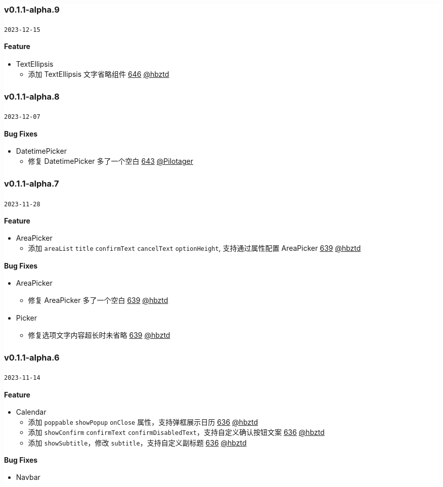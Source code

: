 ### v0.1.1-alpha.9

`2023-12-15`

**Feature**

- TextEllipsis
  - 添加 TextEllipsis 文字省略组件 [646](https://github.com/mallfoundry/taroify/pull/646) [@hbztd](https://github.com/hbztd)

### v0.1.1-alpha.8

`2023-12-07`

**Bug Fixes**

- DatetimePicker
  - 修复 DatetimePicker 多了一个空白 [643](https://github.com/mallfoundry/taroify/pull/643) [@Pilotager](https://github.com/Pilotager)

### v0.1.1-alpha.7

`2023-11-28`

**Feature**

- AreaPicker
  - 添加 `areaList` `title` `confirmText` `cancelText` `optionHeight`, 支持通过属性配置 AreaPicker [639](https://github.com/mallfoundry/taroify/pull/639) [@hbztd](https://github.com/hbztd)

**Bug Fixes**

- AreaPicker

  - 修复 AreaPicker 多了一个空白 [639](https://github.com/mallfoundry/taroify/pull/639) [@hbztd](https://github.com/hbztd)

- Picker
  - 修复选项文字内容超长时未省略 [639](https://github.com/mallfoundry/taroify/pull/639) [@hbztd](https://github.com/hbztd)

### v0.1.1-alpha.6

`2023-11-14`

**Feature**

- Calendar
  - 添加 `poppable` `showPopup` `onClose` 属性，支持弹框展示日历 [636](https://github.com/mallfoundry/taroify/pull/636) [@hbztd](https://github.com/hbztd)
  - 添加 `showConfirm` `confirmText` `confirmDisabledText`，支持自定义确认按钮文案 [636](https://github.com/mallfoundry/taroify/pull/636) [@hbztd](https://github.com/hbztd)
  - 添加 `showSubtitle`，修改 `subtitle`，支持自定义副标题 [636](https://github.com/mallfoundry/taroify/pull/636) [@hbztd](https://github.com/hbztd)

**Bug Fixes**

- Navbar
